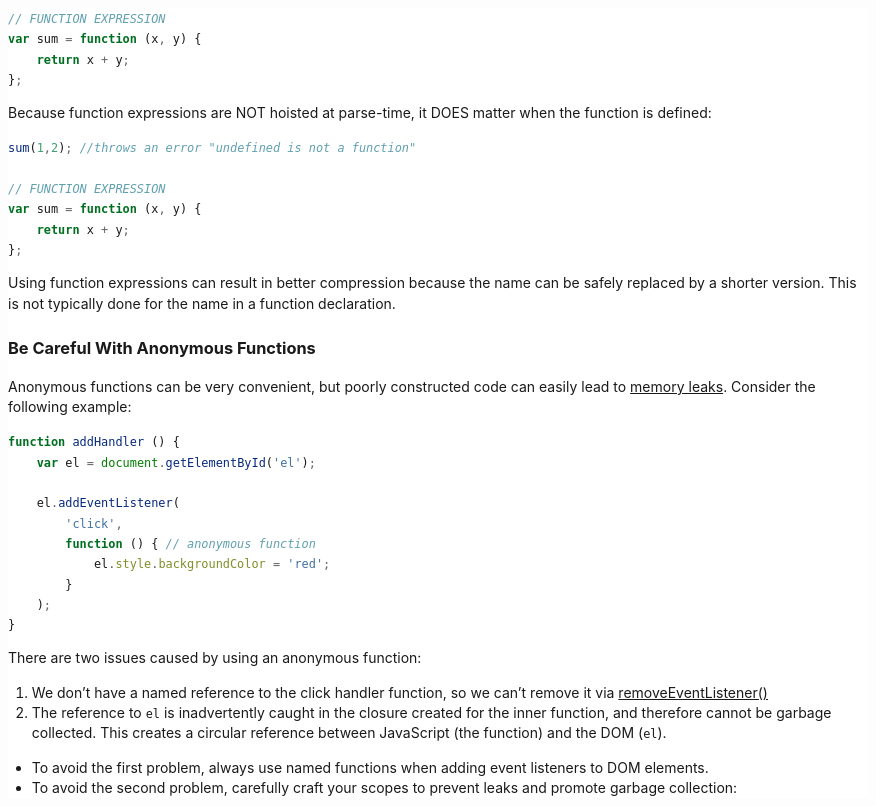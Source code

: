 ```javascript
// FUNCTION EXPRESSION
var sum = function (x, y) {
    return x + y;
};
```

Because function expressions are NOT hoisted at parse-time, it DOES matter when the function is defined:

```javascript
sum(1,2); //throws an error "undefined is not a function"

// FUNCTION EXPRESSION
var sum = function (x, y) {
    return x + y;
};
```

Using function expressions can result in better compression because the name can be safely replaced by
a shorter version. This is not typically done for the name in a function declaration.

### Be Careful With Anonymous Functions

Anonymous functions can be very convenient, but poorly constructed code can easily lead to 
[memory leaks](https://developer.mozilla.org/en-US/docs/Web/JavaScript/A_re-introduction_to_JavaScript#Memory_leaks). 
Consider the following example:

```javascript
function addHandler () {
    var el = document.getElementById('el');

    el.addEventListener(
        'click', 
        function () { // anonymous function
            el.style.backgroundColor = 'red';
        }
    );
}
```

There are two issues caused by using an anonymous function:

1. We don’t have a named reference to the click handler function, so we can’t remove it via [removeEventListener()](https://developer.mozilla.org/en-US/docs/Web/API/EventTarget.removeEventListener)
2. The reference to `el` is inadvertently caught in the closure created for the inner function, and therefore cannot be garbage collected. This creates a circular reference between JavaScript (the function) and the DOM (`el`).

* To avoid the first problem, always use named functions when adding event listeners to DOM elements.
* To avoid the second problem, carefully craft your scopes to prevent leaks and promote garbage collection:
